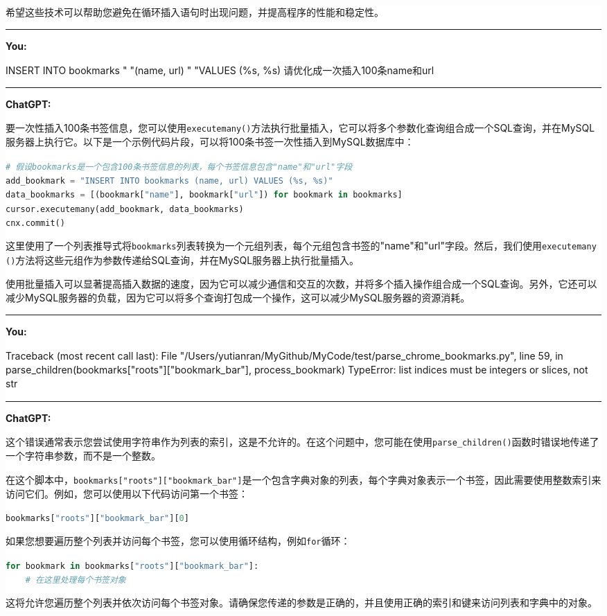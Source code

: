 
希望这些技术可以帮助您避免在循环插入语句时出现问题，并提高程序的性能和稳定性。

* * *

**You:**

INSERT INTO bookmarks " "(name, url) " "VALUES (%s, %s) 请优化成一次插入100条name和url

* * *

**ChatGPT:**

要一次性插入100条书签信息，您可以使用`executemany()`方法执行批量插入，它可以将多个参数化查询组合成一个SQL查询，并在MySQL服务器上执行它。以下是一个示例代码片段，可以将100条书签一次性插入到MySQL数据库中：

```python
# 假设bookmarks是一个包含100条书签信息的列表，每个书签信息包含"name"和"url"字段
add_bookmark = "INSERT INTO bookmarks (name, url) VALUES (%s, %s)"
data_bookmarks = [(bookmark["name"], bookmark["url"]) for bookmark in bookmarks]
cursor.executemany(add_bookmark, data_bookmarks)
cnx.commit()
```

这里使用了一个列表推导式将`bookmarks`列表转换为一个元组列表，每个元组包含书签的"name"和"url"字段。然后，我们使用`executemany()`方法将这些元组作为参数传递给SQL查询，并在MySQL服务器上执行批量插入。

使用批量插入可以显著提高插入数据的速度，因为它可以减少通信和交互的次数，并将多个插入操作组合成一个SQL查询。另外，它还可以减少MySQL服务器的负载，因为它可以将多个查询打包成一个操作，这可以减少MySQL服务器的资源消耗。

* * *

**You:**

Traceback (most recent call last): File "/Users/yutianran/MyGithub/MyCode/test/parse\_chrome\_bookmarks.py", line 59, in <module> parse\_children(bookmarks\["roots"\]\["bookmark\_bar"\], process\_bookmark) TypeError: list indices must be integers or slices, not str

* * *

**ChatGPT:**

这个错误通常表示您尝试使用字符串作为列表的索引，这是不允许的。在这个问题中，您可能在使用`parse_children()`函数时错误地传递了一个字符串参数，而不是一个整数。

在这个脚本中，`bookmarks["roots"]["bookmark_bar"]`是一个包含字典对象的列表，每个字典对象表示一个书签，因此需要使用整数索引来访问它们。例如，您可以使用以下代码访问第一个书签：

```python
bookmarks["roots"]["bookmark_bar"][0]
```

如果您想要遍历整个列表并访问每个书签，您可以使用循环结构，例如`for`循环：

```python
for bookmark in bookmarks["roots"]["bookmark_bar"]:
    # 在这里处理每个书签对象
```

这将允许您遍历整个列表并依次访问每个书签对象。请确保您传递的参数是正确的，并且使用正确的索引和键来访问列表和字典中的对象。
